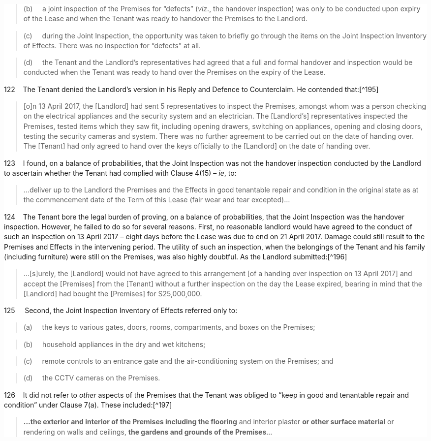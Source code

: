 > (b)     a joint inspection of the Premises for “defects” (_viz_., the handover inspection) was only to be conducted upon expiry of the Lease and when the Tenant was ready to handover the Premises to the Landlord.

> (c)     during the Joint Inspection, the opportunity was taken to briefly go through the items on the Joint Inspection Inventory of Effects. There was no inspection for “defects” at all.

> (d)     the Tenant and the Landlord’s representatives had agreed that a full and formal handover and inspection would be conducted when the Tenant was ready to hand over the Premises on the expiry of the Lease.

122    The Tenant denied the Landlord’s version in his Reply and Defence to Counterclaim. He contended that:[^195]

> \[o\]n 13 April 2017, the \[Landlord\] had sent 5 representatives to inspect the Premises, amongst whom was a person checking on the electrical appliances and the security system and an electrician. The \[Landlord’s\] representatives inspected the Premises, tested items which they saw fit, including opening drawers, switching on appliances, opening and closing doors, testing the security cameras and system. There was no further agreement to be carried out on the date of handing over. The \[Tenant\] had only agreed to hand over the keys officially to the \[Landlord\] on the date of handing over.

123    I found, on a balance of probabilities, that the Joint Inspection was not the handover inspection conducted by the Landlord to ascertain whether the Tenant had complied with Clause 4(15) – _ie_, to:

> …deliver up to the Landlord the Premises and the Effects in good tenantable repair and condition in the original state as at the commencement date of the Term of this Lease (fair wear and tear excepted)…

124    The Tenant bore the legal burden of proving, on a balance of probabilities, that the Joint Inspection was the handover inspection. However, he failed to do so for several reasons. First, no reasonable landlord would have agreed to the conduct of such an inspection on 13 April 2017 – eight days before the Lease was due to end on 21 April 2017. Damage could still result to the Premises and Effects in the intervening period. The utility of such an inspection, when the belongings of the Tenant and his family (including furniture) were still on the Premises, was also highly doubtful. As the Landlord submitted:[^196]

> …\[s\]urely, the \[Landlord\] would not have agreed to this arrangement \[of a handing over inspection on 13 April 2017\] and accept the \[Premises\] from the \[Tenant\] without a further inspection on the day the Lease expired, bearing in mind that the \[Landlord\] had bought the \[Premises\] for S25,000,000.

125     Second, the Joint Inspection Inventory of Effects referred only to:

> (a)     the keys to various gates, doors, rooms, compartments, and boxes on the Premises;

> (b)     household appliances in the dry and wet kitchens;

> (c)     remote controls to an entrance gate and the air-conditioning system on the Premises; and

> (d)     the CCTV cameras on the Premises.

126    It did not refer to _other_ aspects of the Premises that the Tenant was obliged to “keep in good and tenantable repair and condition” under Clause 7(a). These included:[^197]

> **…the exterior and interior of the Premises including the flooring** and interior plaster **or other surface material** or rendering on walls and ceilings, **the gardens and grounds of the Premises**…
